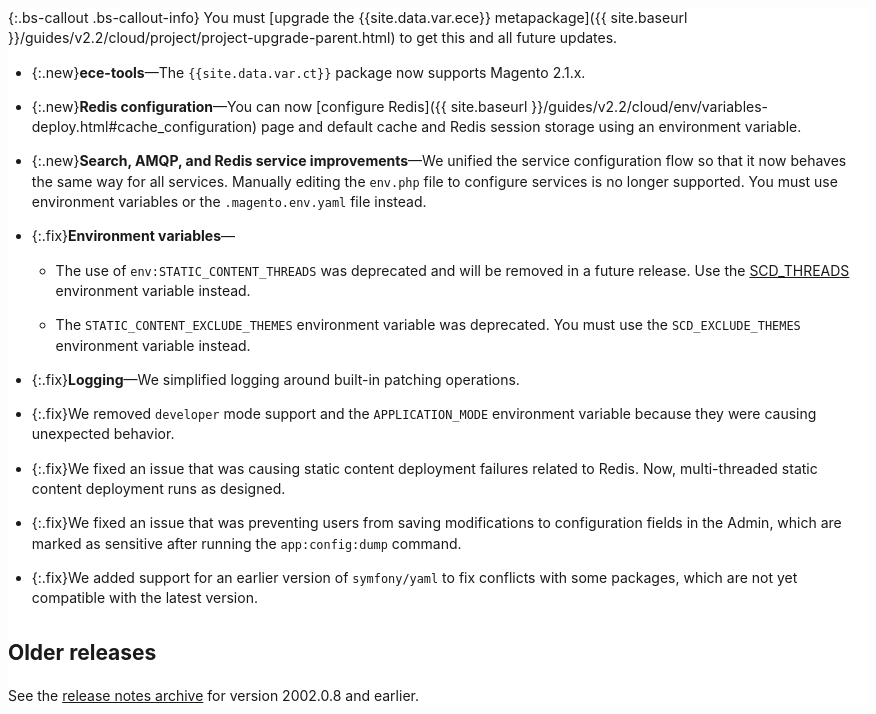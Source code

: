 {:.bs-callout .bs-callout-info}
You must [upgrade the {{site.data.var.ece}} metapackage]({{ site.baseurl }}/guides/v2.2/cloud/project/project-upgrade-parent.html) to get this and all future updates.

-  {:.new}**ece-tools**—The `{{site.data.var.ct}}` package now supports Magento 2.1.x.

-  {:.new}**Redis configuration**—You can now [configure Redis]({{ site.baseurl }}/guides/v2.2/cloud/env/variables-deploy.html#cache_configuration) page and default cache and Redis session storage using an environment variable.

-  {:.new}**Search, AMQP, and Redis service improvements**—We unified the service configuration flow so that it now behaves the same way for all services. Manually editing the `env.php` file to configure services is no longer supported. You must use environment variables or the `.magento.env.yaml` file instead.

-  {:.fix}**Environment variables**—

   -  The use of `env:STATIC_CONTENT_THREADS` was deprecated and will be removed in a future release. Use the [SCD_THREADS]({{page.baseurl}}/cloud/env/variables-deploy.html#scd_threads) environment variable instead.

   -  The `STATIC_CONTENT_EXCLUDE_THEMES` environment variable was deprecated. You must use the `SCD_EXCLUDE_THEMES` environment variable instead.

-  {:.fix}**Logging**—We simplified logging around built-in patching operations.

-  {:.fix}We removed `developer` mode support and the `APPLICATION_MODE` environment variable because they were causing unexpected behavior.

-  {:.fix}We fixed an issue that was causing static content deployment failures related to Redis. Now, multi-threaded static content deployment runs as designed.

-  {:.fix}We fixed an issue that was preventing users from saving modifications to configuration fields in the Admin, which are marked as sensitive after running the `app:config:dump` command.

-  {:.fix}We added support for an earlier version of `symfony/yaml` to fix conflicts with some packages, which are not yet compatible with the latest version.

## Older releases

See the [release notes archive]({{page.baseurl}}/cloud/release-notes/cloud-release-archive.html) for version 2002.0.8 and earlier.
